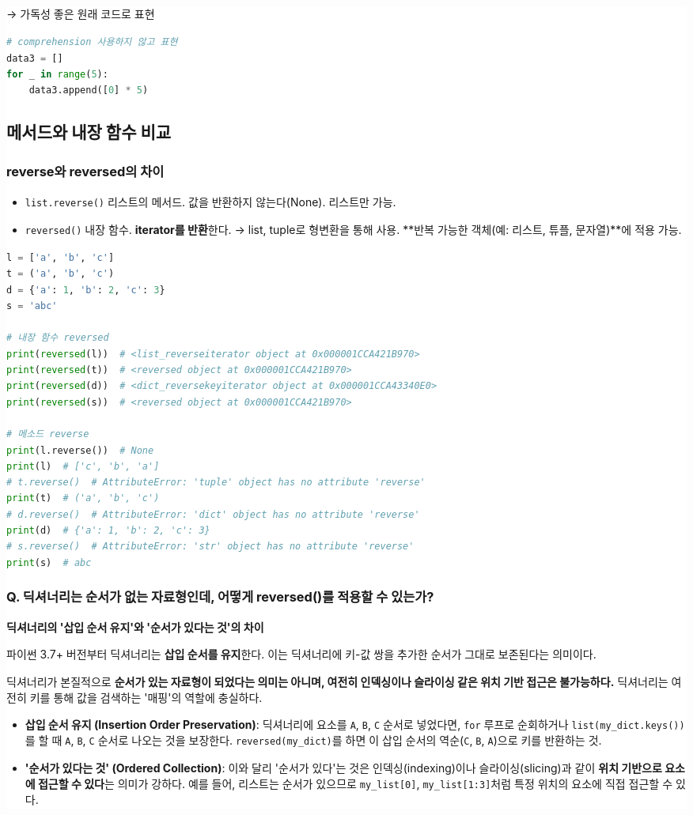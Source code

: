 → 가독성 좋은 원래 코드로 표현

```python
# comprehension 사용하지 않고 표현
data3 = []
for _ in range(5):
    data3.append([0] * 5)
```

## 메서드와 내장 함수 비교

### reverse와 reversed의 차이

- `list.reverse()` 리스트의 메서드. 값을 반환하지 않는다(None). 리스트만 가능.

- `reversed()` 내장 함수. **iterator를 반환**한다. → list, tuple로 형변환을 통해 사용. **반복 가능한 객체(예: 리스트, 튜플, 문자열)**에 적용 가능.

```python
l = ['a', 'b', 'c']
t = ('a', 'b', 'c')
d = {'a': 1, 'b': 2, 'c': 3}
s = 'abc'

# 내장 함수 reversed
print(reversed(l))  # <list_reverseiterator object at 0x000001CCA421B970>
print(reversed(t))  # <reversed object at 0x000001CCA421B970>
print(reversed(d))  # <dict_reversekeyiterator object at 0x000001CCA43340E0>
print(reversed(s))  # <reversed object at 0x000001CCA421B970>

# 메소드 reverse
print(l.reverse())  # None
print(l)  # ['c', 'b', 'a']
# t.reverse()  # AttributeError: 'tuple' object has no attribute 'reverse'
print(t)  # ('a', 'b', 'c')
# d.reverse()  # AttributeError: 'dict' object has no attribute 'reverse'
print(d)  # {'a': 1, 'b': 2, 'c': 3}
# s.reverse()  # AttributeError: 'str' object has no attribute 'reverse'
print(s)  # abc
```

### Q. 딕셔너리는 순서가 없는 자료형인데, 어떻게 reversed()를 적용할 수 있는가?

**딕셔너리의 '삽입 순서 유지'와 '순서가 있다는 것'의 차이**

파이썬 3.7+ 버전부터 딕셔너리는 **삽입 순서를 유지**한다. 이는 딕셔너리에 키-값 쌍을 추가한 순서가 그대로 보존된다는 의미이다.

딕셔너리가 본질적으로 **순서가 있는 자료형이 되었다는 의미는 아니며, 여전히 인덱싱이나 슬라이싱 같은 위치 기반 접근은 불가능하다.** 딕셔너리는 여전히 키를 통해 값을 검색하는 '매핑'의 역할에 충실하다.

- **삽입 순서 유지 (Insertion Order Preservation)**: 딕셔너리에 요소를 `A`, `B`, `C` 순서로 넣었다면, `for` 루프로 순회하거나 `list(my_dict.keys())`를 할 때 `A`, `B`, `C` 순서로 나오는 것을 보장한다. `reversed(my_dict)`를 하면 이 삽입 순서의 역순(`C`, `B`, `A`)으로 키를 반환하는 것.

- **'순서가 있다는 것' (Ordered Collection)**: 이와 달리 '순서가 있다'는 것은 인덱싱(indexing)이나 슬라이싱(slicing)과 같이 **위치 기반으로 요소에 접근할 수 있다**는 의미가 강하다. 예를 들어, 리스트는 순서가 있으므로 `my_list[0]`, `my_list[1:3]`처럼 특정 위치의 요소에 직접 접근할 수 있다.

